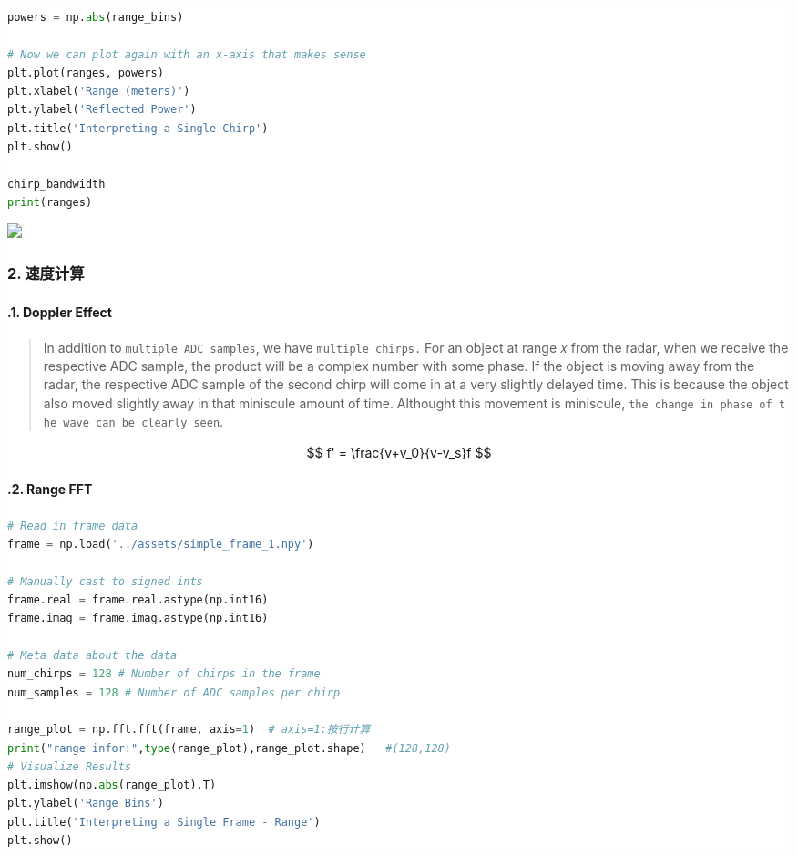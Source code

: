```python
powers = np.abs(range_bins)

# Now we can plot again with an x-axis that makes sense
plt.plot(ranges, powers)
plt.xlabel('Range (meters)')
plt.ylabel('Reflected Power')
plt.title('Interpreting a Single Chirp')
plt.show()

chirp_bandwidth
print(ranges)
```

![](https://gitee.com/github-25970295/blogpictureV2/raw/master/image-20210901095734148.png)

### 2. 速度计算

#### .1. Doppler Effect

> In addition to `multiple ADC samples`, we have `multiple chirps.` For an object at range 𝑥 from the radar, when we receive the respective ADC sample, the product will be a complex number with some phase. If the object is moving away from the radar, the respective ADC sample of the second chirp will come in at a very slightly delayed time. This is because the object also moved slightly away in that miniscule amount of time. Althought this movement is miniscule, `the change in phase of the wave can be clearly seen`.

$$
f' = \frac{v+v_0}{v-v_s}f
$$

#### .2. Range FFT

```python
# Read in frame data
frame = np.load('../assets/simple_frame_1.npy')

# Manually cast to signed ints
frame.real = frame.real.astype(np.int16)
frame.imag = frame.imag.astype(np.int16)

# Meta data about the data
num_chirps = 128 # Number of chirps in the frame
num_samples = 128 # Number of ADC samples per chirp

range_plot = np.fft.fft(frame, axis=1)  # axis=1:按行计算
print("range infor:",type(range_plot),range_plot.shape)   #(128,128)
# Visualize Results
plt.imshow(np.abs(range_plot).T)
plt.ylabel('Range Bins')
plt.title('Interpreting a Single Frame - Range')
plt.show()
```
